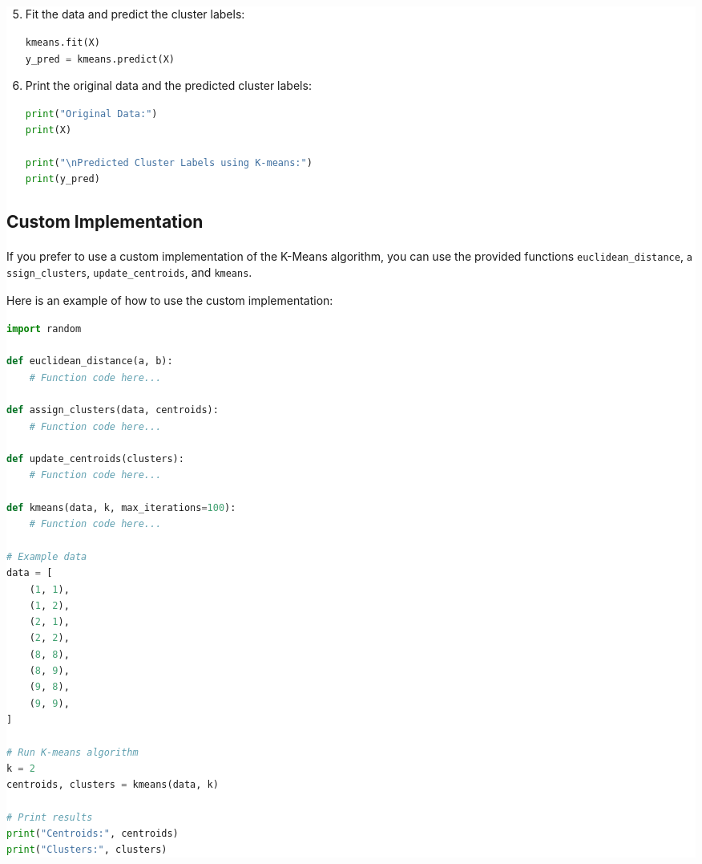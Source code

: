 5. Fit the data and predict the cluster labels:

   ```python
   kmeans.fit(X)
   y_pred = kmeans.predict(X)
   ```

6. Print the original data and the predicted cluster labels:

   ```python
   print("Original Data:")
   print(X)

   print("\nPredicted Cluster Labels using K-means:")
   print(y_pred)
   ```

## Custom Implementation

If you prefer to use a custom implementation of the K-Means algorithm, you can use the provided functions `euclidean_distance`, `assign_clusters`, `update_centroids`, and `kmeans`.

Here is an example of how to use the custom implementation:

```python
import random

def euclidean_distance(a, b):
    # Function code here...

def assign_clusters(data, centroids):
    # Function code here...

def update_centroids(clusters):
    # Function code here...

def kmeans(data, k, max_iterations=100):
    # Function code here...

# Example data
data = [
    (1, 1),
    (1, 2),
    (2, 1),
    (2, 2),
    (8, 8),
    (8, 9),
    (9, 8),
    (9, 9),
]

# Run K-means algorithm
k = 2
centroids, clusters = kmeans(data, k)

# Print results
print("Centroids:", centroids)
print("Clusters:", clusters)
```
